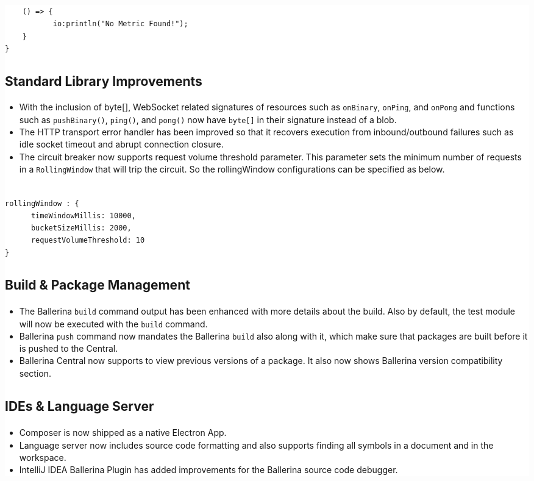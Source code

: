 ```ballerina
    () => {
           io:println("No Metric Found!");
    }
}

```

## Standard Library Improvements

- With the inclusion of byte[], WebSocket related signatures of resources such as `onBinary`, `onPing`, and `onPong` and functions such as `pushBinary()`, `ping()`, and `pong()` now have `byte[]` in their signature instead of a blob.
- The HTTP transport error handler has been improved so that it recovers execution from inbound/outbound failures such as idle socket timeout and abrupt connection closure.
- The circuit breaker now supports request volume threshold parameter. This parameter sets the minimum number of requests in a `RollingWindow` that will trip the circuit. So the rollingWindow configurations can be specified as below.

```ballerina

rollingWindow : {
      timeWindowMillis: 10000,
      bucketSizeMillis: 2000,
      requestVolumeThreshold: 10
}

```

## Build & Package Management

- The Ballerina `build` command output has been enhanced with more details about the build. Also by default, the test module will now be executed with the `build` command.
- Ballerina `push` command now mandates the Ballerina `build` also along with it, which make sure that packages are built before it is pushed to the Central.
- Ballerina Central now supports to view previous versions of a package. It also now shows Ballerina version compatibility section.

## IDEs & Language Server

- Composer is now shipped as a native Electron App.
- Language server now includes source code formatting and also supports finding all symbols in a document and in the workspace.
- IntelliJ IDEA Ballerina Plugin has added improvements for the Ballerina source code debugger.

